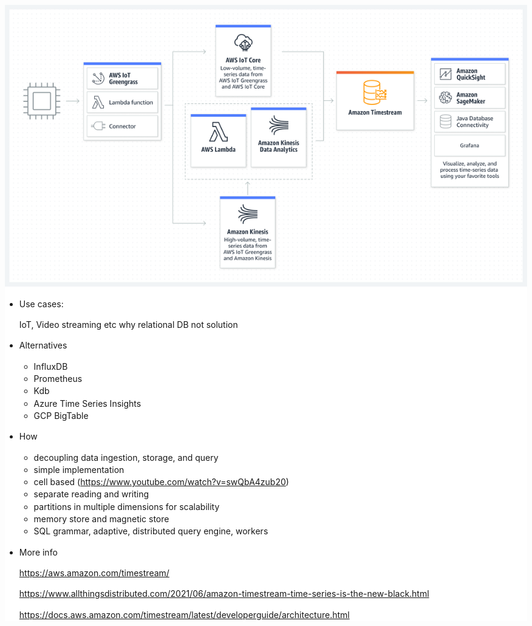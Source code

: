 ![](img/timeStream.png)

- Use cases:

  IoT, Video streaming etc
  why relational DB not solution

- Alternatives
  - InfluxDB
  - Prometheus
  - Kdb
  - Azure Time Series Insights
  - GCP BigTable

- How

  - decoupling data ingestion, storage, and query
  - simple implementation
  - cell based (https://www.youtube.com/watch?v=swQbA4zub20)
  - separate reading and writing
  - partitions in multiple dimensions for scalability
  - memory store and magnetic store
  - SQL grammar, adaptive, distributed query engine, workers

- More info

  https://aws.amazon.com/timestream/

  https://www.allthingsdistributed.com/2021/06/amazon-timestream-time-series-is-the-new-black.html

  https://docs.aws.amazon.com/timestream/latest/developerguide/architecture.html
